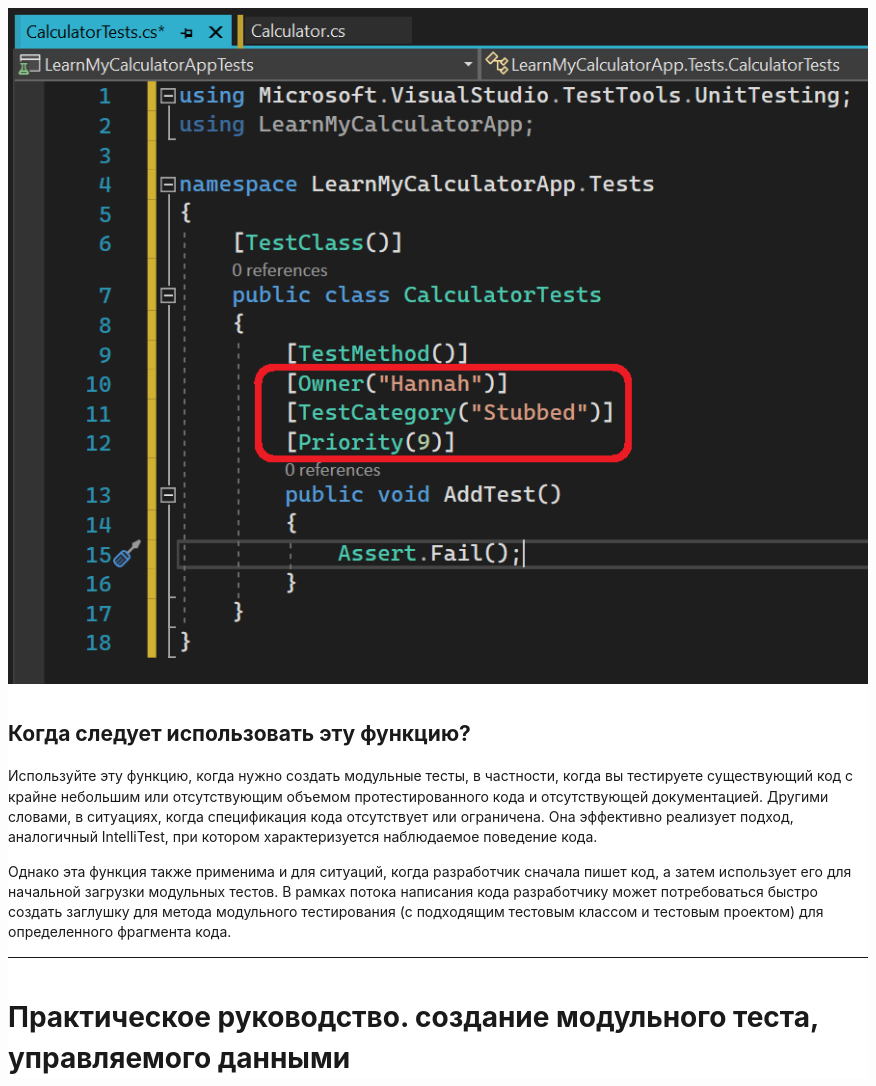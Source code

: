 ![create-unit-test-traits](./images/create-unit-test-traits.png)

## Когда следует использовать эту функцию?

Используйте эту функцию, когда нужно создать модульные тесты, в частности, когда вы тестируете существующий код с крайне небольшим или отсутствующим объемом протестированного кода и отсутствующей документацией. Другими словами, в ситуациях, когда спецификация кода отсутствует или ограничена. Она эффективно реализует подход, аналогичный IntelliTest, при котором характеризуется наблюдаемое поведение кода.

Однако эта функция также применима и для ситуаций, когда разработчик сначала пишет код, а затем использует его для начальной загрузки модульных тестов. В рамках потока написания кода разработчику может потребоваться быстро создать заглушку для метода модульного тестирования (с подходящим тестовым классом и тестовым проектом) для определенного фрагмента кода.

---

# Практическое руководство. создание модульного теста, управляемого данными

